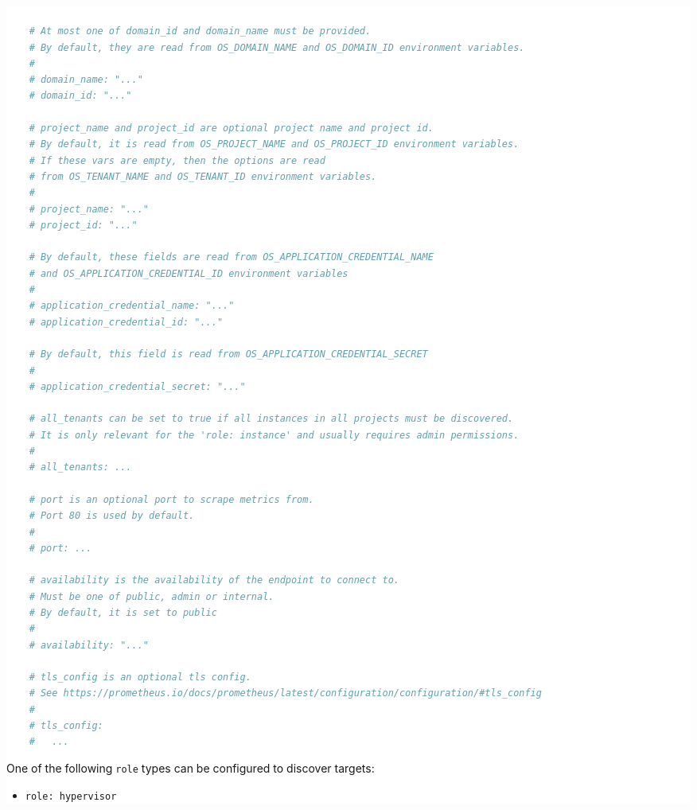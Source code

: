 ```yaml

    # At most one of domain_id and domain_name must be provided.
    # By default, they are read from OS_DOMAIN_NAME and OS_DOMAIN_ID environment variables.
    #
    # domain_name: "..."
    # domain_id: "..."

    # project_name and project_id are optional project name and project id.
    # By default, it is read from OS_PROJECT_NAME and OS_PROJECT_ID environment variables.
    # If these vars are empty, then the options are read
    # from OS_TENANT_NAME and OS_TENANT_ID environment variables.
    #
    # project_name: "..."
    # project_id: "..."

    # By default, these fields are read from OS_APPLICATION_CREDENTIAL_NAME
    # and OS_APPLICATION_CREDENTIAL_ID environment variables
    #
    # application_credential_name: "..."
    # application_credential_id: "..."

    # By default, this field is read from OS_APPLICATION_CREDENTIAL_SECRET
    #
    # application_credential_secret: "..."

    # all_tenants can be set to true if all instances in all projects must be discovered.
    # It is only relevant for the 'role: instance' and usually requires admin permissions.
    #
    # all_tenants: ...

    # port is an optional port to scrape metrics from.
    # Port 80 is used by default.
    #
    # port: ...

    # availability is the availability of the endpoint to connect to.
    # Must be one of public, admin or internal.
    # By default, it is set to public
    #
    # availability: "..."

    # tls_config is an optional tls config.
    # See https://prometheus.io/docs/prometheus/latest/configuration/configuration/#tls_config
    #
    # tls_config:
    #   ...
```

One of the following `role` types can be configured to discover targets:

* `role: hypervisor`
